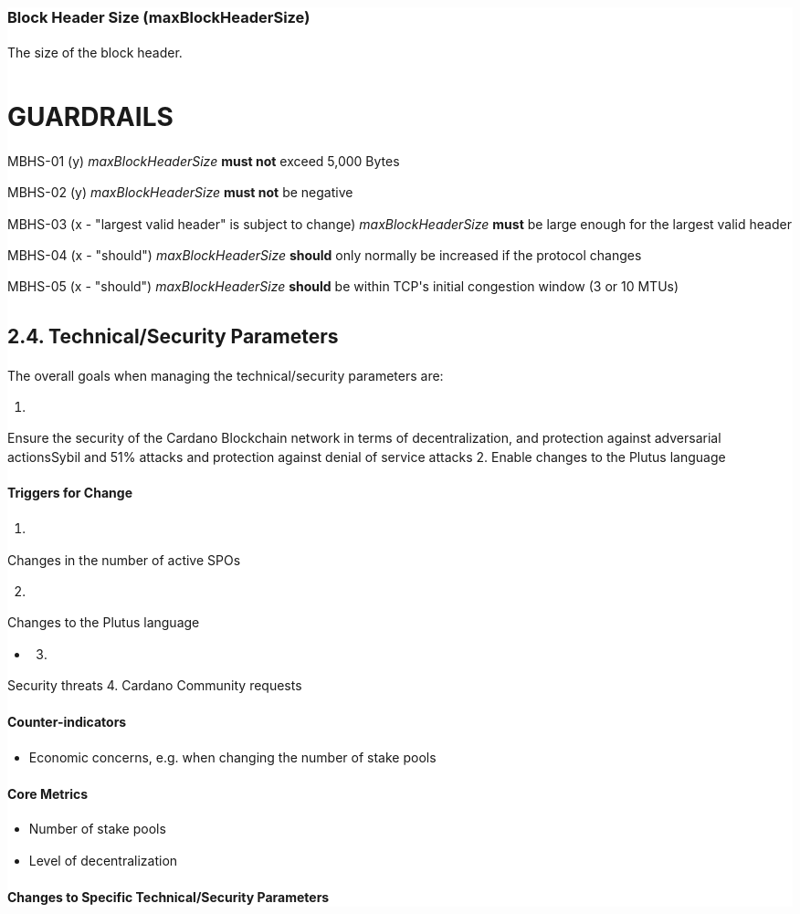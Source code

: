 ### Block Header Size (maxBlockHeaderSize)

The size of the block header.

# GUARDRAILS

MBHS-01 (y) *maxBlockHeaderSize* **must not** exceed 5,000 Bytes

MBHS-02 (y) *maxBlockHeaderSize* **must not** be negative

MBHS-03 (x - "largest valid header" is subject to change) *maxBlockHeaderSize* 
**must** be large enough for the largest valid header

MBHS-04 (x - "should") *maxBlockHeaderSize* **should** only normally be 
increased if the protocol changes

MBHS-05 (x - "should") *maxBlockHeaderSize* **should** be within TCP's initial 
congestion window (3 or 10 MTUs)


## 2.4. Technical/Security Parameters

The overall goals when managing the technical/security parameters are:

1.
Ensure the security of the Cardano Blockchain network in terms of 
decentralization, and protection against adversarial actionsSybil and 51% 
attacks and protection against denial of service attacks 2.
Enable changes to the Plutus language

#### Triggers for Change

1.
Changes in the number of active SPOs

2.
Changes to the Plutus language

- 3.
Security threats
4.
Cardano Community requests

#### Counter-indicators

- Economic concerns, e.g.
when changing the number of stake pools

#### Core Metrics

- Number of stake pools

- Level of decentralization

#### Changes to Specific Technical/Security Parameters
